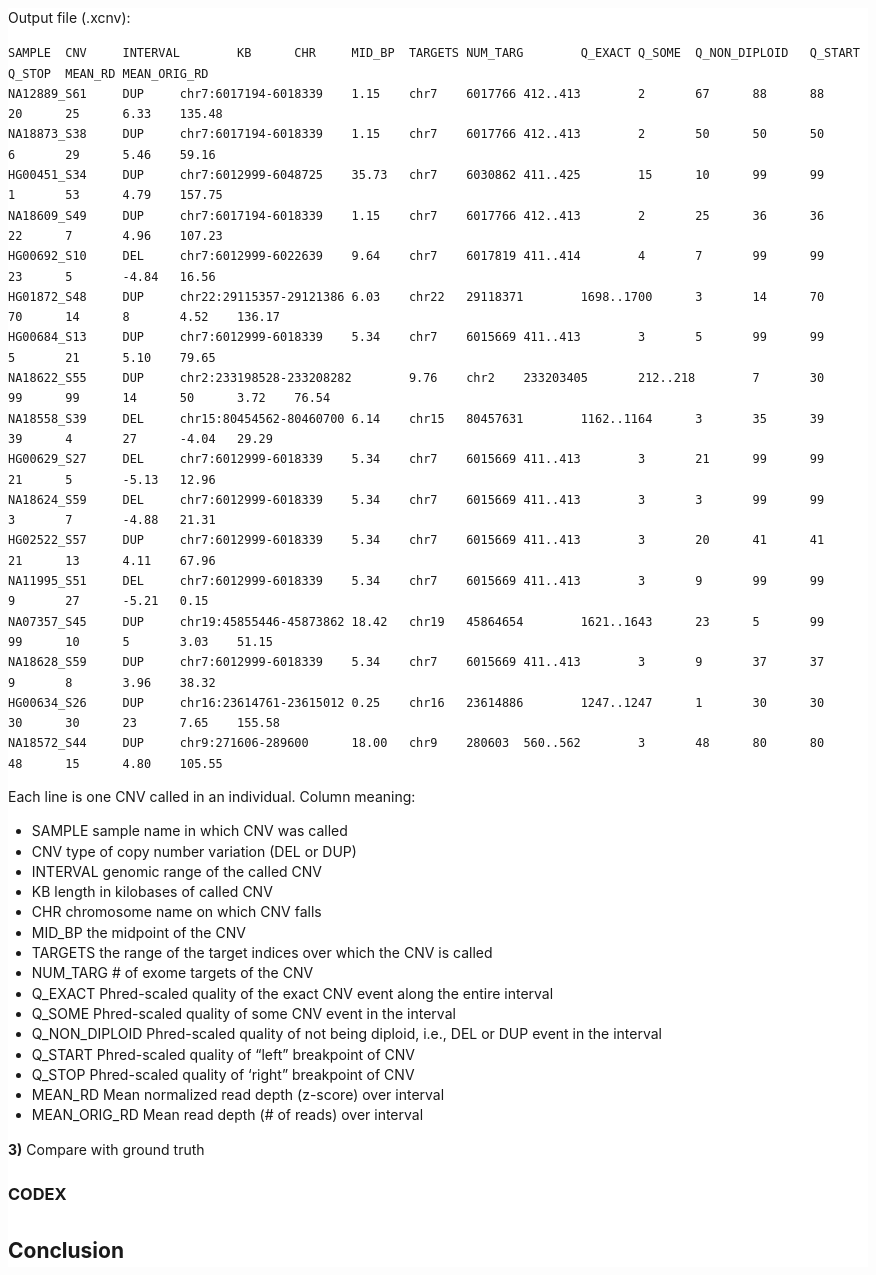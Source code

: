 Output file (.xcnv):
```
SAMPLE  CNV     INTERVAL        KB      CHR     MID_BP  TARGETS NUM_TARG        Q_EXACT Q_SOME  Q_NON_DIPLOID   Q_START Q_STOP  MEAN_RD MEAN_ORIG_RD
NA12889_S61     DUP     chr7:6017194-6018339    1.15    chr7    6017766 412..413        2       67      88      88      20      25      6.33    135.48
NA18873_S38     DUP     chr7:6017194-6018339    1.15    chr7    6017766 412..413        2       50      50      50      6       29      5.46    59.16
HG00451_S34     DUP     chr7:6012999-6048725    35.73   chr7    6030862 411..425        15      10      99      99      1       53      4.79    157.75
NA18609_S49     DUP     chr7:6017194-6018339    1.15    chr7    6017766 412..413        2       25      36      36      22      7       4.96    107.23
HG00692_S10     DEL     chr7:6012999-6022639    9.64    chr7    6017819 411..414        4       7       99      99      23      5       -4.84   16.56
HG01872_S48     DUP     chr22:29115357-29121386 6.03    chr22   29118371        1698..1700      3       14      70      70      14      8       4.52    136.17
HG00684_S13     DUP     chr7:6012999-6018339    5.34    chr7    6015669 411..413        3       5       99      99      5       21      5.10    79.65
NA18622_S55     DUP     chr2:233198528-233208282        9.76    chr2    233203405       212..218        7       30      99      99      14      50      3.72    76.54
NA18558_S39     DEL     chr15:80454562-80460700 6.14    chr15   80457631        1162..1164      3       35      39      39      4       27      -4.04   29.29
HG00629_S27     DEL     chr7:6012999-6018339    5.34    chr7    6015669 411..413        3       21      99      99      21      5       -5.13   12.96
NA18624_S59     DEL     chr7:6012999-6018339    5.34    chr7    6015669 411..413        3       3       99      99      3       7       -4.88   21.31
HG02522_S57     DUP     chr7:6012999-6018339    5.34    chr7    6015669 411..413        3       20      41      41      21      13      4.11    67.96
NA11995_S51     DEL     chr7:6012999-6018339    5.34    chr7    6015669 411..413        3       9       99      99      9       27      -5.21   0.15
NA07357_S45     DUP     chr19:45855446-45873862 18.42   chr19   45864654        1621..1643      23      5       99      99      10      5       3.03    51.15
NA18628_S59     DUP     chr7:6012999-6018339    5.34    chr7    6015669 411..413        3       9       37      37      9       8       3.96    38.32
HG00634_S26     DUP     chr16:23614761-23615012 0.25    chr16   23614886        1247..1247      1       30      30      30      30      23      7.65    155.58
NA18572_S44     DUP     chr9:271606-289600      18.00   chr9    280603  560..562        3       48      80      80      48      15      4.80    105.55
```
Each line is one CNV called in an individual. Column meaning: 

- SAMPLE	sample name in which CNV was called
- CNV	type of copy number variation (DEL or DUP)
- INTERVAL	genomic range of the called CNV
- KB	length in kilobases of called CNV
- CHR	chromosome name on which CNV falls
- MID_BP	the midpoint of the CNV
- TARGETS	the range of the target indices over which the CNV is called
- NUM_TARG	# of exome targets of the CNV
- Q_EXACT	Phred-scaled quality of the exact CNV event along the entire interval
- Q_SOME	Phred-scaled quality of some CNV event in the interval
- Q\_NON_DIPLOID	Phred-scaled quality of not being diploid, i.e., DEL or DUP event in the interval
- Q_START	Phred-scaled quality of “left” breakpoint of CNV
- Q_STOP	Phred-scaled quality of ‘right” breakpoint of CNV
- MEAN_RD	Mean normalized read depth (z-score) over interval
- MEAN\_ORIG_RD	Mean read depth (# of reads) over interval


__3)__  Compare with ground truth



### CODEX

## Conclusion 

